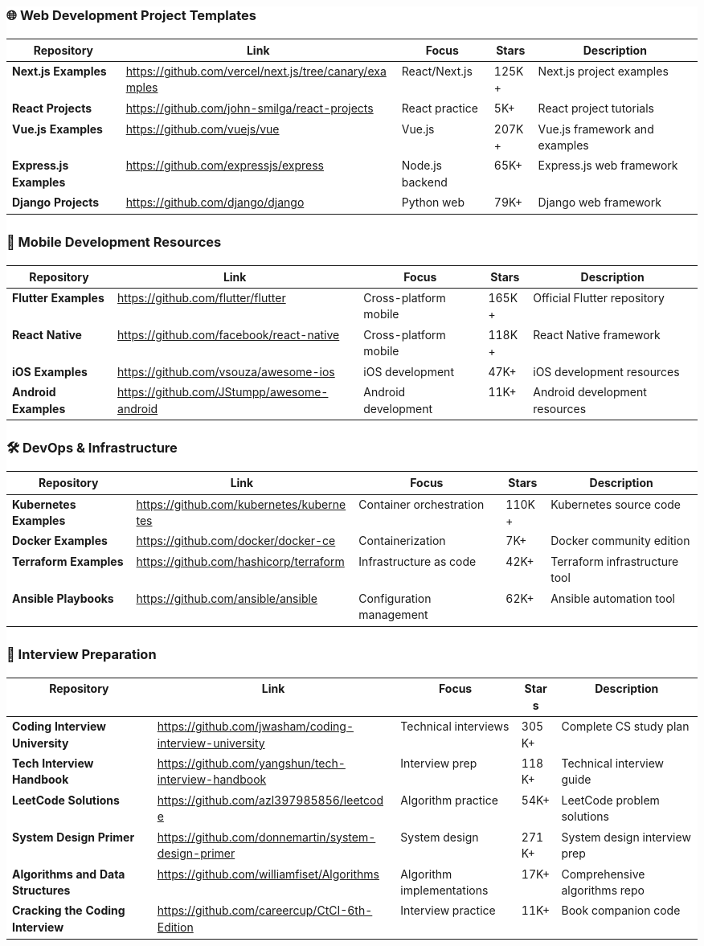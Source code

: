 ### **🌐 Web Development Project Templates**

| **Repository** | **Link** | **Focus** | **Stars** | **Description** |
|---|---|---|---|---|
| **Next.js Examples** | https://github.com/vercel/next.js/tree/canary/examples | React/Next.js | 125K+ | Next.js project examples |
| **React Projects** | https://github.com/john-smilga/react-projects | React practice | 5K+ | React project tutorials |
| **Vue.js Examples** | https://github.com/vuejs/vue | Vue.js | 207K+ | Vue.js framework and examples |
| **Express.js Examples** | https://github.com/expressjs/express | Node.js backend | 65K+ | Express.js web framework |
| **Django Projects** | https://github.com/django/django | Python web | 79K+ | Django web framework |

### **📱 Mobile Development Resources**

| **Repository** | **Link** | **Focus** | **Stars** | **Description** |
|---|---|---|---|---|
| **Flutter Examples** | https://github.com/flutter/flutter | Cross-platform mobile | 165K+ | Official Flutter repository |
| **React Native** | https://github.com/facebook/react-native | Cross-platform mobile | 118K+ | React Native framework |
| **iOS Examples** | https://github.com/vsouza/awesome-ios | iOS development | 47K+ | iOS development resources |
| **Android Examples** | https://github.com/JStumpp/awesome-android | Android development | 11K+ | Android development resources |

### **🛠️ DevOps & Infrastructure**

| **Repository** | **Link** | **Focus** | **Stars** | **Description** |
|---|---|---|---|---|
| **Kubernetes Examples** | https://github.com/kubernetes/kubernetes | Container orchestration | 110K+ | Kubernetes source code |
| **Docker Examples** | https://github.com/docker/docker-ce | Containerization | 7K+ | Docker community edition |
| **Terraform Examples** | https://github.com/hashicorp/terraform | Infrastructure as code | 42K+ | Terraform infrastructure tool |
| **Ansible Playbooks** | https://github.com/ansible/ansible | Configuration management | 62K+ | Ansible automation tool |

### **📖 Interview Preparation**

| **Repository** | **Link** | **Focus** | **Stars** | **Description** |
|---|---|---|---|---|
| **Coding Interview University** | https://github.com/jwasham/coding-interview-university | Technical interviews | 305K+ | Complete CS study plan |
| **Tech Interview Handbook** | https://github.com/yangshun/tech-interview-handbook | Interview prep | 118K+ | Technical interview guide |
| **LeetCode Solutions** | https://github.com/azl397985856/leetcode | Algorithm practice | 54K+ | LeetCode problem solutions |
| **System Design Primer** | https://github.com/donnemartin/system-design-primer | System design | 271K+ | System design interview prep |
| **Algorithms and Data Structures** | https://github.com/williamfiset/Algorithms | Algorithm implementations | 17K+ | Comprehensive algorithms repo |
| **Cracking the Coding Interview** | https://github.com/careercup/CtCI-6th-Edition | Interview practice | 11K+ | Book companion code |
